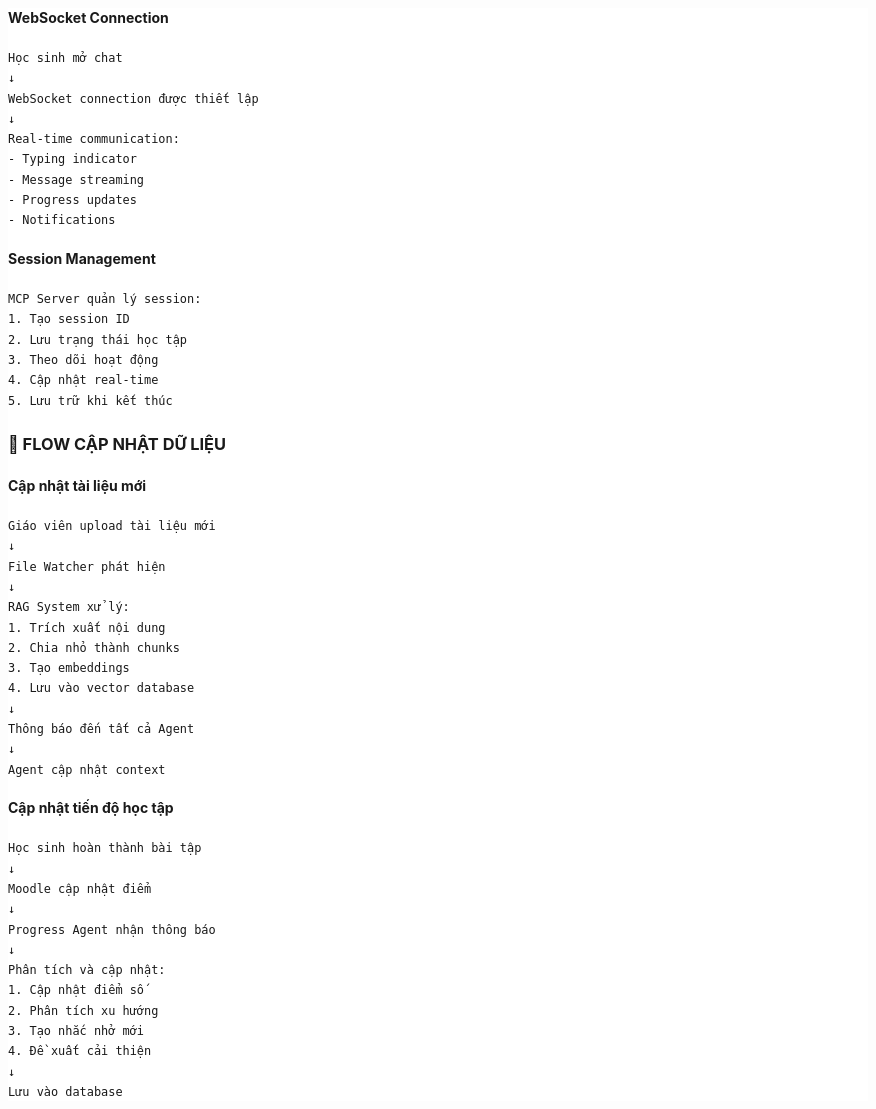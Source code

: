#### **WebSocket Connection**
```
Học sinh mở chat
↓
WebSocket connection được thiết lập
↓
Real-time communication:
- Typing indicator
- Message streaming
- Progress updates
- Notifications
```

#### **Session Management**
```
MCP Server quản lý session:
1. Tạo session ID
2. Lưu trạng thái học tập
3. Theo dõi hoạt động
4. Cập nhật real-time
5. Lưu trữ khi kết thúc
```

### **🔄 FLOW CẬP NHẬT DỮ LIỆU**

#### **Cập nhật tài liệu mới**
```
Giáo viên upload tài liệu mới
↓
File Watcher phát hiện
↓
RAG System xử lý:
1. Trích xuất nội dung
2. Chia nhỏ thành chunks
3. Tạo embeddings
4. Lưu vào vector database
↓
Thông báo đến tất cả Agent
↓
Agent cập nhật context
```

#### **Cập nhật tiến độ học tập**
```
Học sinh hoàn thành bài tập
↓
Moodle cập nhật điểm
↓
Progress Agent nhận thông báo
↓
Phân tích và cập nhật:
1. Cập nhật điểm số
2. Phân tích xu hướng
3. Tạo nhắc nhở mới
4. Đề xuất cải thiện
↓
Lưu vào database
```
